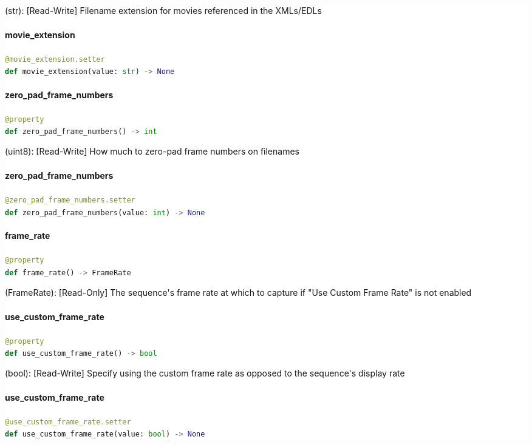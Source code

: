 (str):  [Read-Write] Filename extension for movies referenced in the XMLs/EDLs

<a id="unreal.MovieSceneCaptureSettings.movie_extension"></a>

#### movie_extension

```python
@movie_extension.setter
def movie_extension(value: str) -> None
```

<a id="unreal.MovieSceneCaptureSettings.zero_pad_frame_numbers"></a>

#### zero_pad_frame_numbers

```python
@property
def zero_pad_frame_numbers() -> int
```

(uint8):  [Read-Write] How much to zero-pad frame numbers on filenames

<a id="unreal.MovieSceneCaptureSettings.zero_pad_frame_numbers"></a>

#### zero_pad_frame_numbers

```python
@zero_pad_frame_numbers.setter
def zero_pad_frame_numbers(value: int) -> None
```

<a id="unreal.MovieSceneCaptureSettings.frame_rate"></a>

#### frame_rate

```python
@property
def frame_rate() -> FrameRate
```

(FrameRate):  [Read-Only] The sequence's frame rate at which to capture if "Use Custom Frame Rate" is not enabled

<a id="unreal.MovieSceneCaptureSettings.use_custom_frame_rate"></a>

#### use_custom_frame_rate

```python
@property
def use_custom_frame_rate() -> bool
```

(bool):  [Read-Write] Specify using the custom frame rate as opposed to the sequence's display rate

<a id="unreal.MovieSceneCaptureSettings.use_custom_frame_rate"></a>

#### use_custom_frame_rate

```python
@use_custom_frame_rate.setter
def use_custom_frame_rate(value: bool) -> None
```
